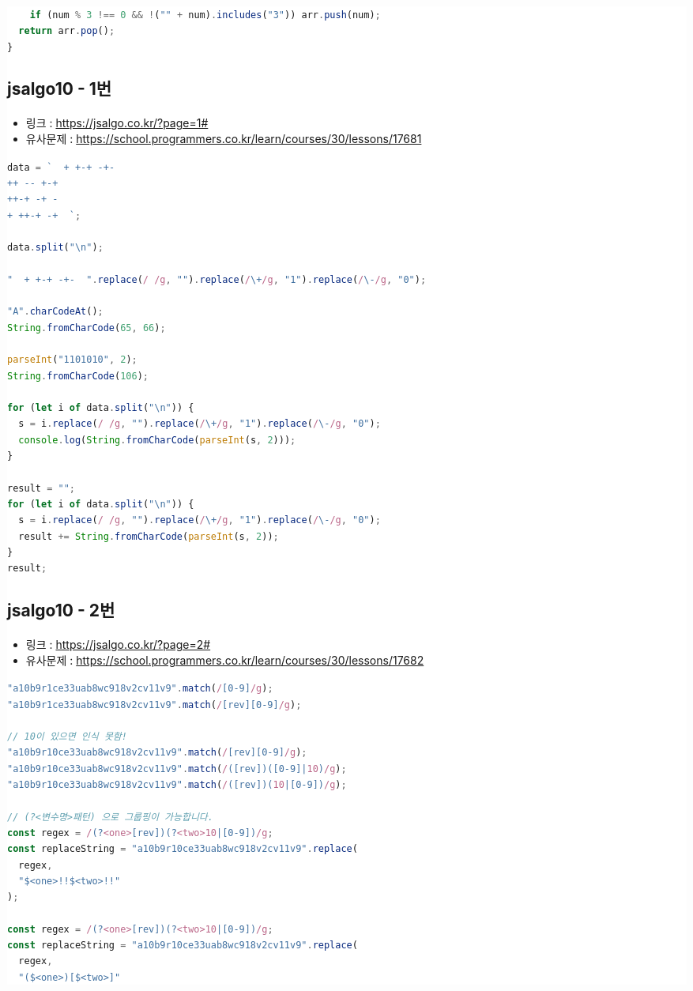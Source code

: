 ```js
    if (num % 3 !== 0 && !("" + num).includes("3")) arr.push(num);
  return arr.pop();
}
```

## jsalgo10 - 1번

- 링크 : https://jsalgo.co.kr/?page=1#
- 유사문제 : https://school.programmers.co.kr/learn/courses/30/lessons/17681

```js
data = `  + +-+ -+-  
++ -- +-+  
++-+ -+ -  
+ ++-+ -+  `;

data.split("\n");

"  + +-+ -+-  ".replace(/ /g, "").replace(/\+/g, "1").replace(/\-/g, "0");

"A".charCodeAt();
String.fromCharCode(65, 66);

parseInt("1101010", 2);
String.fromCharCode(106);

for (let i of data.split("\n")) {
  s = i.replace(/ /g, "").replace(/\+/g, "1").replace(/\-/g, "0");
  console.log(String.fromCharCode(parseInt(s, 2)));
}

result = "";
for (let i of data.split("\n")) {
  s = i.replace(/ /g, "").replace(/\+/g, "1").replace(/\-/g, "0");
  result += String.fromCharCode(parseInt(s, 2));
}
result;
```

## jsalgo10 - 2번

- 링크 : https://jsalgo.co.kr/?page=2#
- 유사문제 : https://school.programmers.co.kr/learn/courses/30/lessons/17682

```js
"a10b9r1ce33uab8wc918v2cv11v9".match(/[0-9]/g);
"a10b9r1ce33uab8wc918v2cv11v9".match(/[rev][0-9]/g);

// 10이 있으면 인식 못함!
"a10b9r10ce33uab8wc918v2cv11v9".match(/[rev][0-9]/g);
"a10b9r10ce33uab8wc918v2cv11v9".match(/([rev])([0-9]|10)/g);
"a10b9r10ce33uab8wc918v2cv11v9".match(/([rev])(10|[0-9])/g);

// (?<변수명>패턴) 으로 그룹핑이 가능합니다.
const regex = /(?<one>[rev])(?<two>10|[0-9])/g;
const replaceString = "a10b9r10ce33uab8wc918v2cv11v9".replace(
  regex,
  "$<one>!!$<two>!!"
);

const regex = /(?<one>[rev])(?<two>10|[0-9])/g;
const replaceString = "a10b9r10ce33uab8wc918v2cv11v9".replace(
  regex,
  "($<one>)[$<two>]"
```